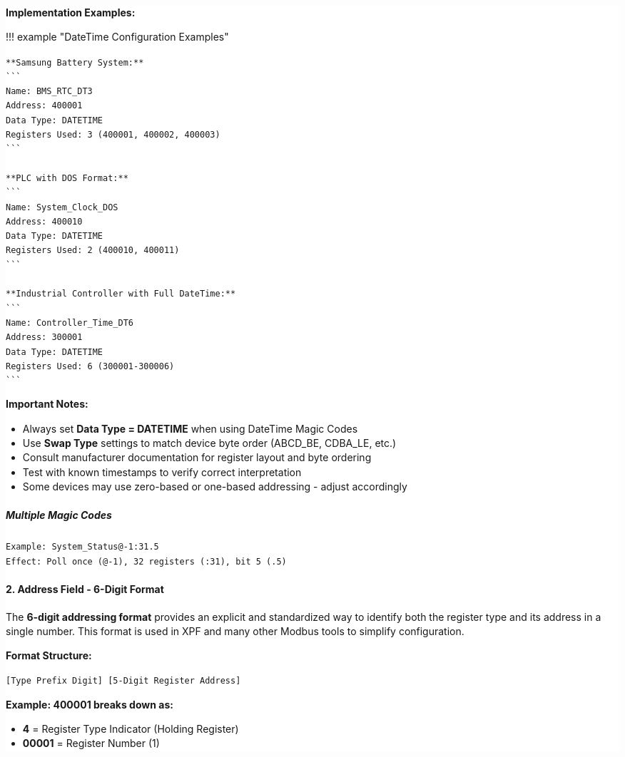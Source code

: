 **Implementation Examples:**

!!! example "DateTime Configuration Examples"

    **Samsung Battery System:**
    ```
    Name: BMS_RTC_DT3
    Address: 400001
    Data Type: DATETIME
    Registers Used: 3 (400001, 400002, 400003)
    ```
    
    **PLC with DOS Format:**
    ```
    Name: System_Clock_DOS
    Address: 400010
    Data Type: DATETIME
    Registers Used: 2 (400010, 400011)
    ```
    
    **Industrial Controller with Full DateTime:**
    ```
    Name: Controller_Time_DT6
    Address: 300001
    Data Type: DATETIME
    Registers Used: 6 (300001-300006)
    ```

**Important Notes:**

- Always set **Data Type = DATETIME** when using DateTime Magic Codes
- Use **Swap Type** settings to match device byte order (ABCD_BE, CDBA_LE, etc.)
- Consult manufacturer documentation for register layout and byte ordering
- Test with known timestamps to verify correct interpretation
- Some devices may use zero-based or one-based addressing - adjust accordingly

##### Multiple Magic Codes
```
Example: System_Status@-1:31.5
Effect: Poll once (@-1), 32 registers (:31), bit 5 (.5)
```

#### 2. Address Field - 6-Digit Format

The **6-digit addressing format** provides an explicit and standardized way to identify both the register type and its address in a single number. This format is used in XPF and many other Modbus tools to simplify configuration.

**Format Structure:**

```
[Type Prefix Digit] [5-Digit Register Address]
```

**Example: 400001 breaks down as:**
- **4** = Register Type Indicator (Holding Register)
- **00001** = Register Number (1)
